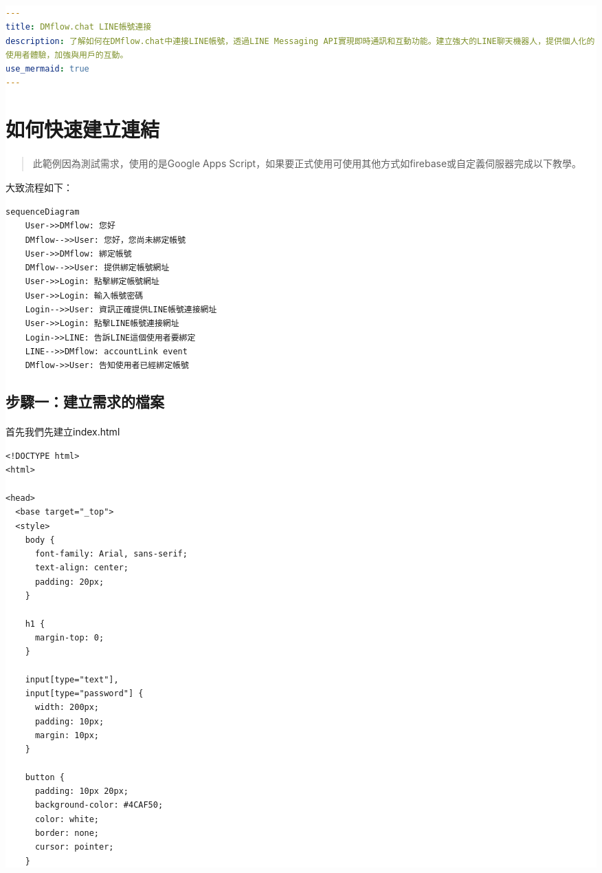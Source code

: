 ```yaml
---
title: DMflow.chat LINE帳號連接
description: 了解如何在DMflow.chat中連接LINE帳號，透過LINE Messaging API實現即時通訊和互動功能。建立強大的LINE聊天機器人，提供個人化的使用者體驗，加強與用戶的互動。
use_mermaid: true
---
```


# 如何快速建立連結

> 此範例因為測試需求，使用的是Google Apps Script，如果要正式使用可使用其他方式如firebase或自定義伺服器完成以下教學。

大致流程如下：
``` mermaid
sequenceDiagram
    User->>DMflow: 您好
    DMflow-->>User: 您好，您尚未綁定帳號
    User->>DMflow: 綁定帳號
    DMflow-->>User: 提供綁定帳號網址
    User->>Login: 點擊綁定帳號網址
    User->>Login: 輸入帳號密碼
    Login-->>User: 資訊正確提供LINE帳號連接網址
    User->>Login: 點擊LINE帳號連接網址
    Login->>LINE: 告訴LINE這個使用者要綁定
    LINE-->>DMflow: accountLink event
    DMflow->>User: 告知使用者已經綁定帳號
```

## 步驟一：建立需求的檔案

首先我們先建立index.html
```
<!DOCTYPE html>
<html>

<head>
  <base target="_top">
  <style>
    body {
      font-family: Arial, sans-serif;
      text-align: center;
      padding: 20px;
    }

    h1 {
      margin-top: 0;
    }

    input[type="text"],
    input[type="password"] {
      width: 200px;
      padding: 10px;
      margin: 10px;
    }

    button {
      padding: 10px 20px;
      background-color: #4CAF50;
      color: white;
      border: none;
      cursor: pointer;
    }

```